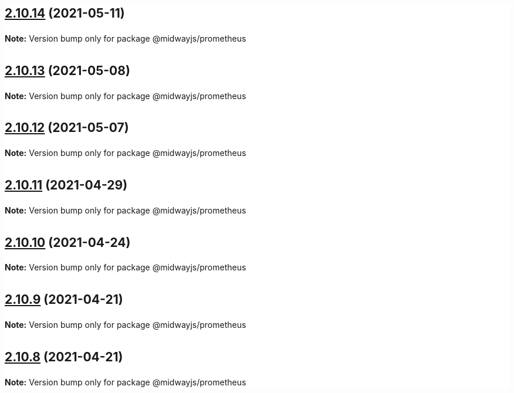 ## [2.10.14](https://github.com/midwayjs/midway/compare/v2.10.13...v2.10.14) (2021-05-11)

**Note:** Version bump only for package @midwayjs/prometheus





## [2.10.13](https://github.com/midwayjs/midway/compare/v2.10.12...v2.10.13) (2021-05-08)

**Note:** Version bump only for package @midwayjs/prometheus





## [2.10.12](https://github.com/midwayjs/midway/compare/v2.10.11...v2.10.12) (2021-05-07)

**Note:** Version bump only for package @midwayjs/prometheus





## [2.10.11](https://github.com/midwayjs/midway/compare/v2.10.10...v2.10.11) (2021-04-29)

**Note:** Version bump only for package @midwayjs/prometheus





## [2.10.10](https://github.com/midwayjs/midway/compare/v2.10.9...v2.10.10) (2021-04-24)

**Note:** Version bump only for package @midwayjs/prometheus





## [2.10.9](https://github.com/midwayjs/midway/compare/v2.10.8...v2.10.9) (2021-04-21)

**Note:** Version bump only for package @midwayjs/prometheus





## [2.10.8](https://github.com/midwayjs/midway/compare/v2.10.7...v2.10.8) (2021-04-21)

**Note:** Version bump only for package @midwayjs/prometheus



